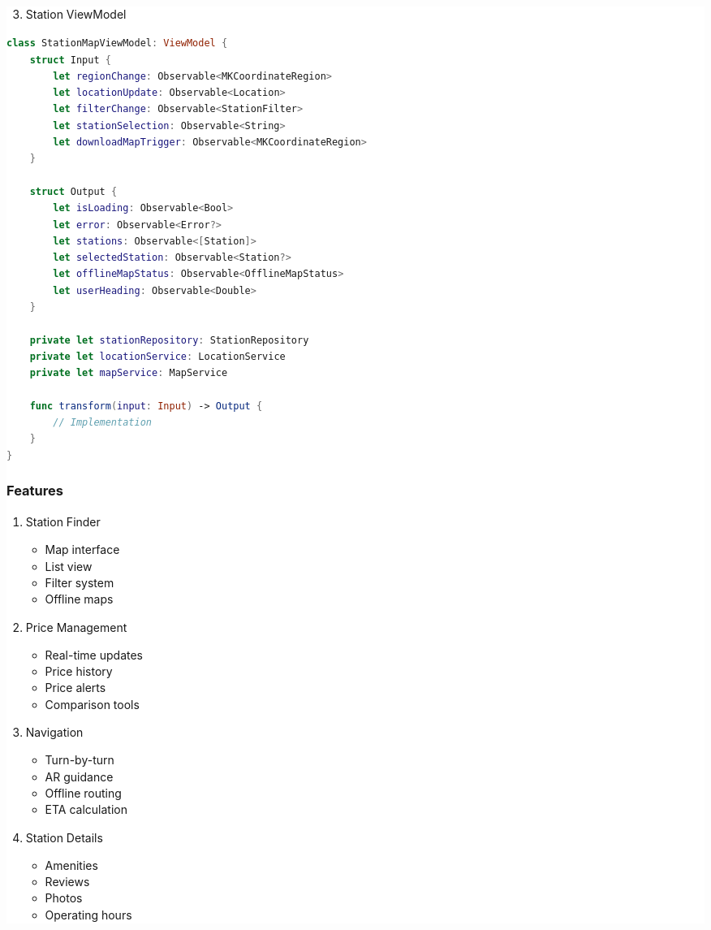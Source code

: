 3. Station ViewModel
```swift
class StationMapViewModel: ViewModel {
    struct Input {
        let regionChange: Observable<MKCoordinateRegion>
        let locationUpdate: Observable<Location>
        let filterChange: Observable<StationFilter>
        let stationSelection: Observable<String>
        let downloadMapTrigger: Observable<MKCoordinateRegion>
    }
    
    struct Output {
        let isLoading: Observable<Bool>
        let error: Observable<Error?>
        let stations: Observable<[Station]>
        let selectedStation: Observable<Station?>
        let offlineMapStatus: Observable<OfflineMapStatus>
        let userHeading: Observable<Double>
    }
    
    private let stationRepository: StationRepository
    private let locationService: LocationService
    private let mapService: MapService
    
    func transform(input: Input) -> Output {
        // Implementation
    }
}
```

### Features

1. Station Finder
   - Map interface
   - List view
   - Filter system
   - Offline maps

2. Price Management
   - Real-time updates
   - Price history
   - Price alerts
   - Comparison tools

3. Navigation
   - Turn-by-turn
   - AR guidance
   - Offline routing
   - ETA calculation

4. Station Details
   - Amenities
   - Reviews
   - Photos
   - Operating hours
